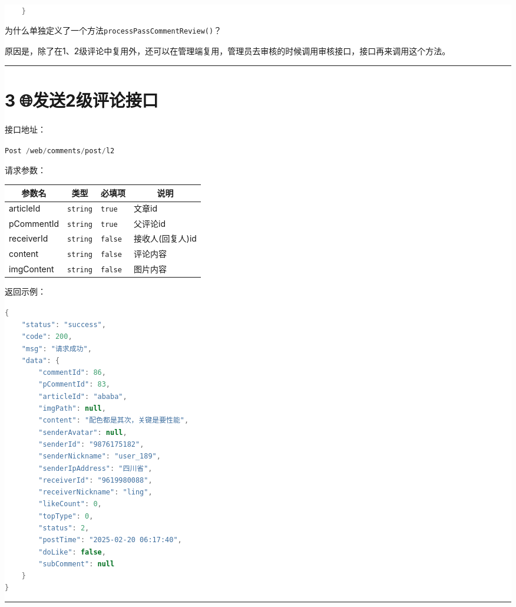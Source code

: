 ```java
    }
```

为什么单独定义了一个方法`processPassCommentReview()`？

原因是，除了在1、2级评论中复用外，还可以在管理端复用，管理员去审核的时候调用审核接口，接口再来调用这个方法。

---



# 3 🌐发送2级评论接口

接口地址：

```swift
Post /web/comments/post/l2
```

请求参数：

| 参数名     | 类型     | 必填项  | 说明             |
| ---------- | -------- | ------- | ---------------- |
| articleId  | `string` | `true`  | 文章id           |
| pCommentId | `string` | `true`  | 父评论id         |
| receiverId | `string` | `false` | 接收人(回复人)id |
| content    | `string` | `false` | 评论内容         |
| imgContent | `string` | `false` | 图片内容         |

返回示例：

```java
{
    "status": "success",
    "code": 200,
    "msg": "请求成功",
    "data": {
        "commentId": 86,
        "pCommentId": 83,
        "articleId": "ababa",
        "imgPath": null,
        "content": "配色都是其次，关键是要性能",
        "senderAvatar": null,
        "senderId": "9876175182",
        "senderNickname": "user_189",
        "senderIpAddress": "四川省",
        "receiverId": "9619980088",
        "receiverNickname": "ling",
        "likeCount": 0,
        "topType": 0,
        "status": 2,
        "postTime": "2025-02-20 06:17:40",
        "doLike": false,
        "subComment": null
    }
}
```

---